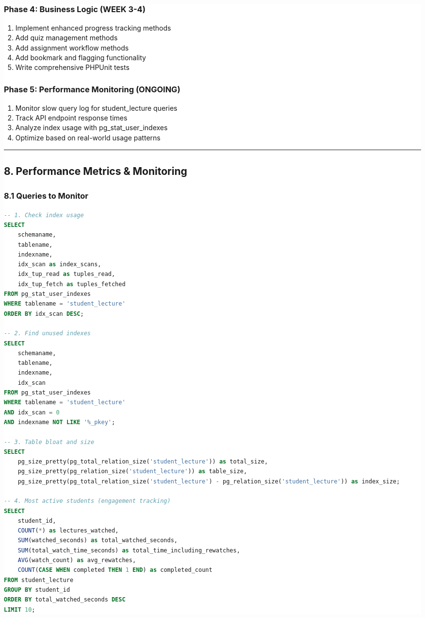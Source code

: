 ### Phase 4: Business Logic (WEEK 3-4)
1. Implement enhanced progress tracking methods
2. Add quiz management methods
3. Add assignment workflow methods
4. Add bookmark and flagging functionality
5. Write comprehensive PHPUnit tests

### Phase 5: Performance Monitoring (ONGOING)
1. Monitor slow query log for student_lecture queries
2. Track API endpoint response times
3. Analyze index usage with pg_stat_user_indexes
4. Optimize based on real-world usage patterns

---

## 8. Performance Metrics & Monitoring

### 8.1 Queries to Monitor

```sql
-- 1. Check index usage
SELECT
    schemaname,
    tablename,
    indexname,
    idx_scan as index_scans,
    idx_tup_read as tuples_read,
    idx_tup_fetch as tuples_fetched
FROM pg_stat_user_indexes
WHERE tablename = 'student_lecture'
ORDER BY idx_scan DESC;

-- 2. Find unused indexes
SELECT
    schemaname,
    tablename,
    indexname,
    idx_scan
FROM pg_stat_user_indexes
WHERE tablename = 'student_lecture'
AND idx_scan = 0
AND indexname NOT LIKE '%_pkey';

-- 3. Table bloat and size
SELECT
    pg_size_pretty(pg_total_relation_size('student_lecture')) as total_size,
    pg_size_pretty(pg_relation_size('student_lecture')) as table_size,
    pg_size_pretty(pg_total_relation_size('student_lecture') - pg_relation_size('student_lecture')) as index_size;

-- 4. Most active students (engagement tracking)
SELECT
    student_id,
    COUNT(*) as lectures_watched,
    SUM(watched_seconds) as total_watched_seconds,
    SUM(total_watch_time_seconds) as total_time_including_rewatches,
    AVG(watch_count) as avg_rewatches,
    COUNT(CASE WHEN completed THEN 1 END) as completed_count
FROM student_lecture
GROUP BY student_id
ORDER BY total_watched_seconds DESC
LIMIT 10;

```